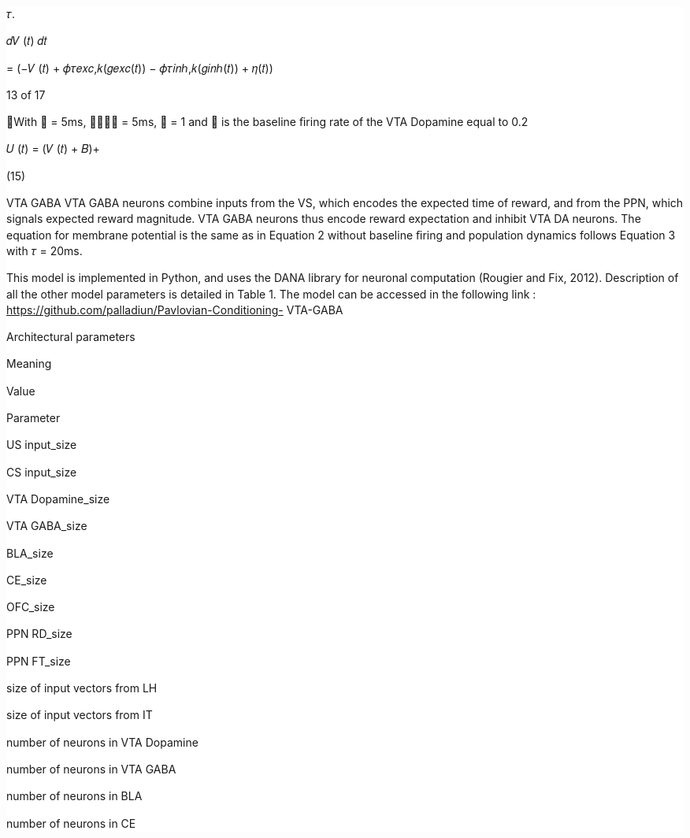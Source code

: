𝜏.

𝑑𝑉 (𝑡)
𝑑𝑡

= (−𝑉 (𝑡) + 𝜙𝜏𝑒𝑥𝑐,𝑘(𝑔𝑒𝑥𝑐(𝑡)) − 𝜙𝜏𝑖𝑛ℎ,𝑘(𝑔𝑖𝑛ℎ(𝑡)) + 𝜂(𝑡))

13 of 17

With 𝜏 = 5ms, 𝜏𝑒𝑥𝑐 = 5ms, 𝑘 = 1 and 𝐵 is the baseline ﬁring rate of the VTA Dopamine equal to 0.2

𝑈 (𝑡) = (𝑉 (𝑡) + 𝐵)+

(15)

VTA GABA
VTA GABA neurons combine inputs from the VS, which encodes the expected time of reward, and
from the PPN, which signals expected reward magnitude. VTA GABA neurons thus encode reward
expectation and inhibit VTA DA neurons. The equation for membrane potential is the same as in
Equation 2 without baseline ﬁring and population dynamics follows Equation 3 with 𝜏 = 20ms.

This model is implemented in Python, and uses the DANA library for neuronal computation
(Rougier and Fix, 2012). Description of all the other model parameters is detailed in Table 1. The
model can be accessed in the following link : https://github.com/palladiun/Pavlovian-Conditioning-
VTA-GABA

Architectural parameters

Meaning

Value

Parameter

US input\_size

CS input\_size

VTA Dopamine\_size

VTA GABA\_size

BLA\_size

CE\_size

OFC\_size

PPN RD\_size

PPN FT\_size

size of input vectors from LH

size of input vectors from IT

number of neurons in VTA Dopamine

number of neurons in VTA GABA

number of neurons in BLA

number of neurons in CE
